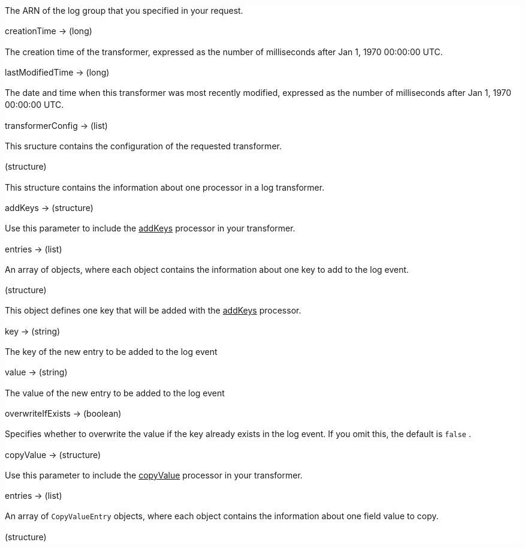 The ARN of the log group that you specified in your request.

creationTime -> (long)

The creation time of the transformer, expressed as the number of milliseconds after Jan 1, 1970 00:00:00 UTC.

lastModifiedTime -> (long)

The date and time when this transformer was most recently modified, expressed as the number of milliseconds after Jan 1, 1970 00:00:00 UTC.

transformerConfig -> (list)

This sructure contains the configuration of the requested transformer.

(structure)

This structure contains the information about one processor in a log transformer.

addKeys -> (structure)

Use this parameter to include the [addKeys](https://docs.aws.amazon.com/AmazonCloudWatch/latest/logs/CloudWatch-Logs-Transformation.html#CloudWatch-Logs-Transformation-addKeys) processor in your transformer.

entries -> (list)

An array of objects, where each object contains the information about one key to add to the log event.

(structure)

This object defines one key that will be added with the [addKeys](https://docs.aws.amazon.com/AmazonCloudWatch/latest/logs/CloudWatch-Logs-Transformation.html#CloudWatch-Logs-Transformation-addKey) processor.

key -> (string)

The key of the new entry to be added to the log event

value -> (string)

The value of the new entry to be added to the log event

overwriteIfExists -> (boolean)

Specifies whether to overwrite the value if the key already exists in the log event. If you omit this, the default is `false` .

copyValue -> (structure)

Use this parameter to include the [copyValue](https://docs.aws.amazon.com/AmazonCloudWatch/latest/logs/CloudWatch-Logs-Transformation.html#CloudWatch-Logs-Transformation-copyValue) processor in your transformer.

entries -> (list)

An array of `CopyValueEntry` objects, where each object contains the information about one field value to copy.

(structure)
